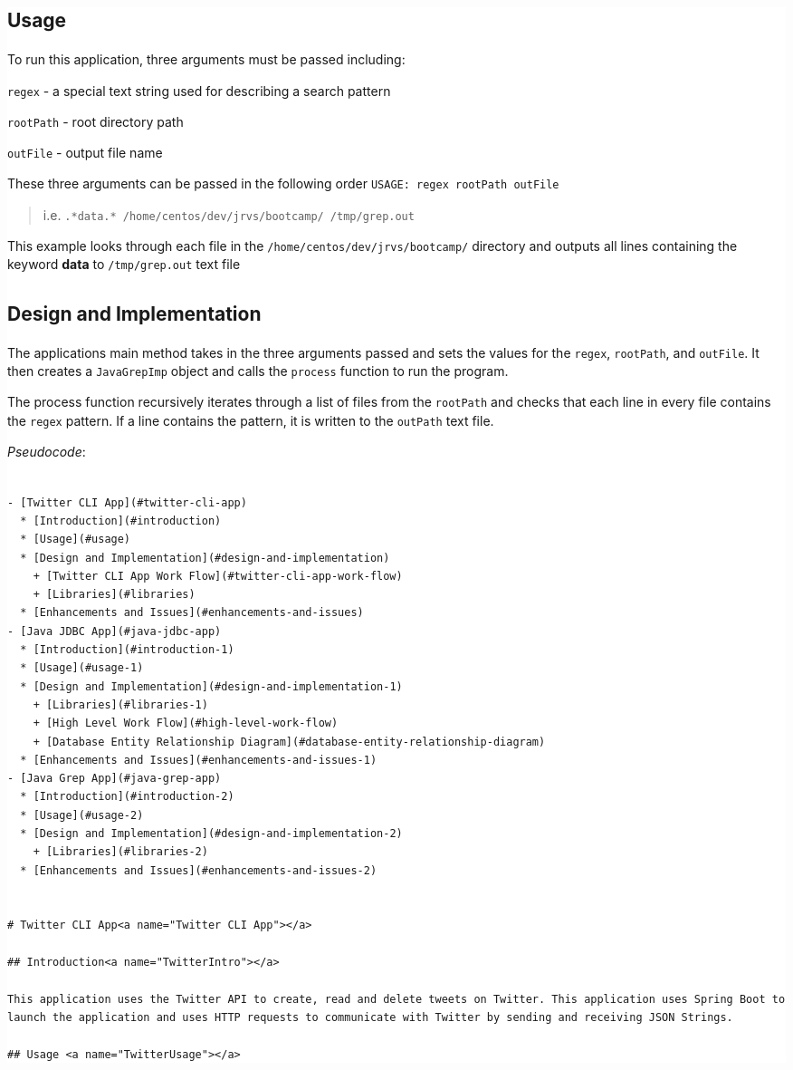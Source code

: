 

## Usage

To run this application, three arguments must be passed including:

`regex` - a special text string used for describing a search pattern

`rootPath` - root directory path

`outFile` - output file name

These three arguments can be passed in the following order `USAGE: regex rootPath outFile` 

> i.e.  `.*data.* /home/centos/dev/jrvs/bootcamp/ /tmp/grep.out`

This example looks through each file in the `/home/centos/dev/jrvs/bootcamp/` directory and outputs all lines containing the keyword **data** to `/tmp/grep.out` text file



## Design and Implementation

The applications main method takes in the three arguments passed and sets the values for the `regex`, `rootPath`, and `outFile`. It then creates a `JavaGrepImp` object and calls the `process` function to run the program. 

The process function recursively iterates through a list of files from the `rootPath` and checks that each line in every file contains the `regex` pattern. If a line contains the pattern, it is written to the `outPath` text file.

*Pseudocode*:

```pseudocode# Table of Contents

- [Twitter CLI App](#twitter-cli-app)
  * [Introduction](#introduction)
  * [Usage](#usage)
  * [Design and Implementation](#design-and-implementation)
    + [Twitter CLI App Work Flow](#twitter-cli-app-work-flow)
    + [Libraries](#libraries)
  * [Enhancements and Issues](#enhancements-and-issues)
- [Java JDBC App](#java-jdbc-app)
  * [Introduction](#introduction-1)
  * [Usage](#usage-1)
  * [Design and Implementation](#design-and-implementation-1)
    + [Libraries](#libraries-1)
    + [High Level Work Flow](#high-level-work-flow)
    + [Database Entity Relationship Diagram](#database-entity-relationship-diagram)
  * [Enhancements and Issues](#enhancements-and-issues-1)
- [Java Grep App](#java-grep-app)
  * [Introduction](#introduction-2)
  * [Usage](#usage-2)
  * [Design and Implementation](#design-and-implementation-2)
    + [Libraries](#libraries-2)
  * [Enhancements and Issues](#enhancements-and-issues-2)


# Twitter CLI App<a name="Twitter CLI App"></a>

## Introduction<a name="TwitterIntro"></a>

This application uses the Twitter API to create, read and delete tweets on Twitter. This application uses Spring Boot to launch the application and uses HTTP requests to communicate with Twitter by sending and receiving JSON Strings.

## Usage <a name="TwitterUsage"></a>

```